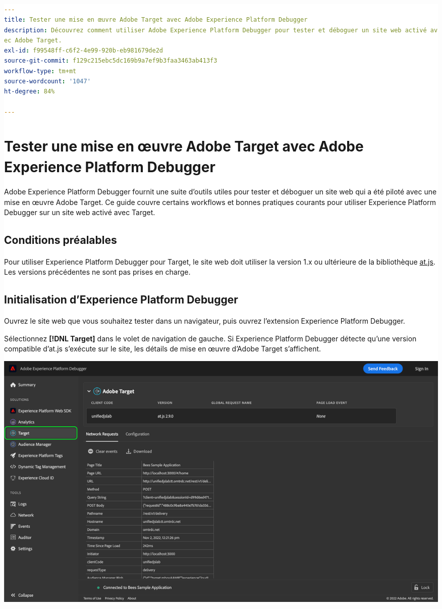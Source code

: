 ```yaml
---
title: Tester une mise en œuvre Adobe Target avec Adobe Experience Platform Debugger
description: Découvrez comment utiliser Adobe Experience Platform Debugger pour tester et déboguer un site web activé avec Adobe Target.
exl-id: f99548ff-c6f2-4e99-920b-eb981679de2d
source-git-commit: f129c215ebc5dc169b9a7ef9b3faa3463ab413f3
workflow-type: tm+mt
source-wordcount: '1047'
ht-degree: 84%

---
```


# Tester une mise en œuvre Adobe Target avec Adobe Experience Platform Debugger

Adobe Experience Platform Debugger fournit une suite d’outils utiles pour tester et déboguer un site web qui a été piloté avec une mise en œuvre Adobe Target. Ce guide couvre certains workflows et bonnes pratiques courants pour utiliser Experience Platform Debugger sur un site web activé avec Target.

## Conditions préalables

Pour utiliser Experience Platform Debugger pour Target, le site web doit utiliser la version 1.x ou ultérieure de la bibliothèque [at.js](https://developer.adobe.com/target/implement/client-side/atjs/how-atjs-works/). Les versions précédentes ne sont pas prises en charge.

## Initialisation d’Experience Platform Debugger

Ouvrez le site web que vous souhaitez tester dans un navigateur, puis ouvrez l’extension Experience Platform Debugger.

Sélectionnez **[!DNL Target]** dans le volet de navigation de gauche. Si Experience Platform Debugger détecte qu’une version compatible d’at.js s’exécute sur le site, les détails de mise en œuvre d’Adobe Target s’affichent.

![Vue Target sélectionnée dans Experience Platform Debugger, indiquant qu’Adobe Target est actif sur la page de navigateur actuellement consultée](../images/solutions/target/target-initialized.png)
